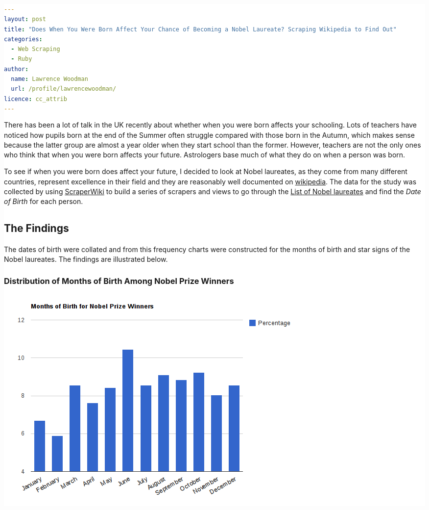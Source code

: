 ```yaml
---
layout: post
title: "Does When You Were Born Affect Your Chance of Becoming a Nobel Laureate? Scraping Wikipedia to Find Out"
categories:
  - Web Scraping
  - Ruby
author:
  name: Lawrence Woodman
  url: /profile/lawrencewoodman/
licence: cc_attrib
---
```


There has been a lot of talk in the UK recently about whether when you were born affects your schooling.  Lots of teachers have noticed how pupils born at the end of the Summer often struggle compared with those born in the Autumn, which makes sense because the latter group are almost a year older when they start school than the former.  However, teachers are not the only ones who think that when you were born affects your future.  Astrologers base much of what they do on when a person was born.

To see if when you were born does affect your future, I decided to look at Nobel laureates, as they come from many different countries, represent excellence in their field and they are reasonably well documented on [wikipedia](http://wikipedia.org).  The data for the study was collected by using [ScraperWiki](http://scraperwiki.com) to build a series of scrapers and views to go through the [List of Nobel laureates](http://en.wikipedia.org/wiki/List_of_nobel_prize_winners) and find the _Date of Birth_ for each person.

## The Findings

The dates of birth were collated and from this frequency charts were constructed for the months of birth and star signs of the Nobel laureates.  The findings are illustrated below.

### Distribution of Months of Birth Among Nobel Prize Winners
<img class="leftFlow" width="600" height="424" src="/images/posts/nobel_laureates_mob.png" title="Distribution of Months of Birth Among Nobel Laureates" alt=""/>
